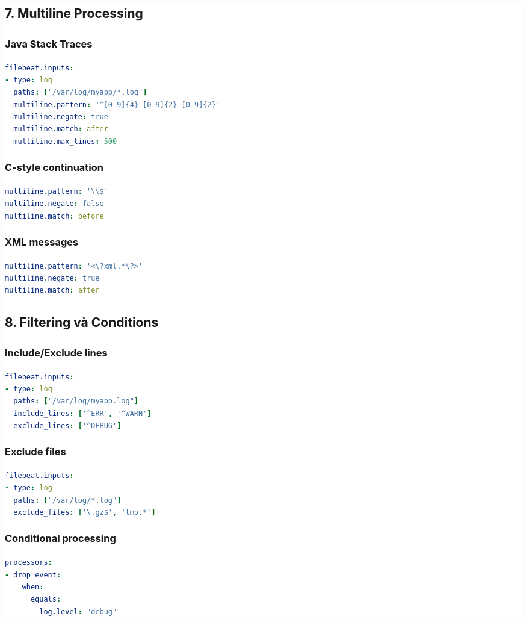 ## 7. Multiline Processing

### Java Stack Traces
```yaml
filebeat.inputs:
- type: log
  paths: ["/var/log/myapp/*.log"]
  multiline.pattern: '^[0-9]{4}-[0-9]{2}-[0-9]{2}'
  multiline.negate: true
  multiline.match: after
  multiline.max_lines: 500
```

### C-style continuation
```yaml
multiline.pattern: '\\$'
multiline.negate: false
multiline.match: before
```

### XML messages
```yaml
multiline.pattern: '<\?xml.*\?>'
multiline.negate: true
multiline.match: after
```

## 8. Filtering và Conditions

### Include/Exclude lines
```yaml
filebeat.inputs:
- type: log
  paths: ["/var/log/myapp.log"]
  include_lines: ['^ERR', '^WARN']
  exclude_lines: ['^DEBUG']
```

### Exclude files
```yaml
filebeat.inputs:
- type: log
  paths: ["/var/log/*.log"]
  exclude_files: ['\.gz$', 'tmp.*']
```

### Conditional processing
```yaml
processors:
- drop_event:
    when:
      equals:
        log.level: "debug"
```

